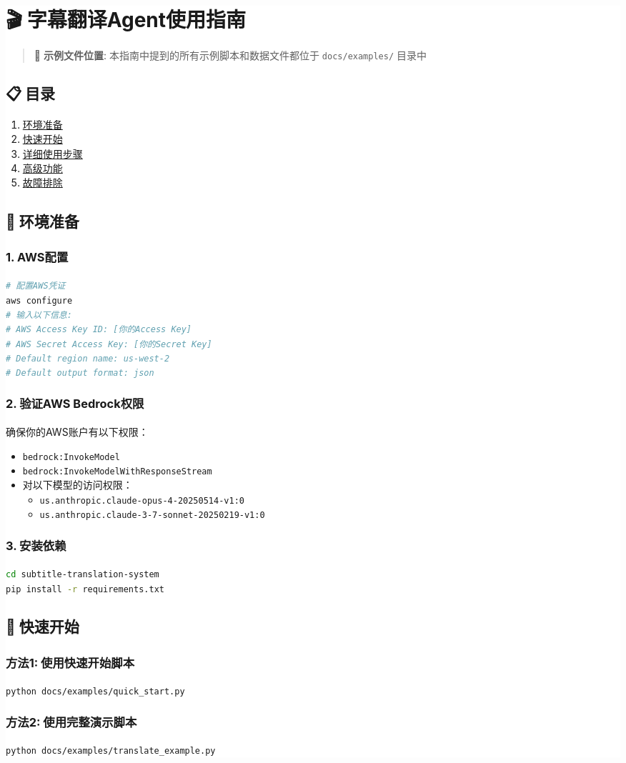 # 🎬 字幕翻译Agent使用指南

> 📁 **示例文件位置**: 本指南中提到的所有示例脚本和数据文件都位于 `docs/examples/` 目录中

## 📋 目录
1. [环境准备](#环境准备)
2. [快速开始](#快速开始)
3. [详细使用步骤](#详细使用步骤)
4. [高级功能](#高级功能)
5. [故障排除](#故障排除)

## 🔧 环境准备

### 1. AWS配置
```bash
# 配置AWS凭证
aws configure
# 输入以下信息:
# AWS Access Key ID: [你的Access Key]
# AWS Secret Access Key: [你的Secret Key]
# Default region name: us-west-2
# Default output format: json
```

### 2. 验证AWS Bedrock权限
确保你的AWS账户有以下权限：
- `bedrock:InvokeModel`
- `bedrock:InvokeModelWithResponseStream`
- 对以下模型的访问权限：
  - `us.anthropic.claude-opus-4-20250514-v1:0`
  - `us.anthropic.claude-3-7-sonnet-20250219-v1:0`

### 3. 安装依赖
```bash
cd subtitle-translation-system
pip install -r requirements.txt
```

## 🚀 快速开始

### 方法1: 使用快速开始脚本
```bash
python docs/examples/quick_start.py
```

### 方法2: 使用完整演示脚本
```bash
python docs/examples/translate_example.py
```
